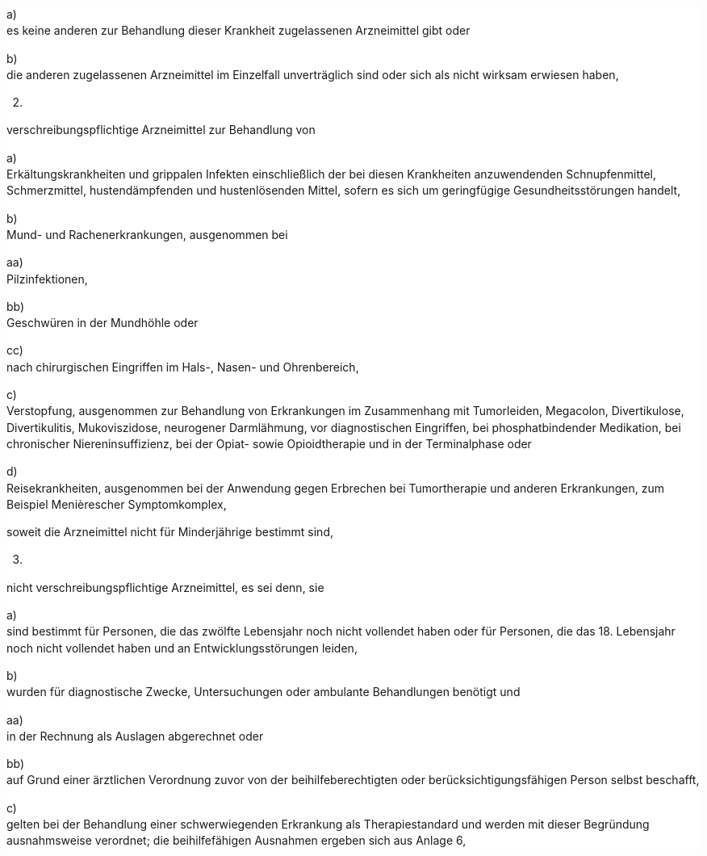 a)  
es keine anderen zur Behandlung dieser Krankheit zugelassenen Arzneimittel gibt oder

b)  
die anderen zugelassenen Arzneimittel im Einzelfall unverträglich sind oder sich als nicht wirksam erwiesen haben,

2.  
verschreibungspflichtige Arzneimittel zur Behandlung von

a)  
Erkältungskrankheiten und grippalen Infekten einschließlich der bei diesen Krankheiten anzuwendenden Schnupfenmittel, Schmerzmittel, hustendämpfenden und hustenlösenden Mittel, sofern es sich um geringfügige Gesundheitsstörungen handelt,

b)  
Mund- und Rachenerkrankungen, ausgenommen bei

aa)  
Pilzinfektionen,

bb)  
Geschwüren in der Mundhöhle oder

cc)  
nach chirurgischen Eingriffen im Hals-, Nasen- und Ohrenbereich,

c)  
Verstopfung, ausgenommen zur Behandlung von Erkrankungen im Zusammenhang mit Tumorleiden, Megacolon, Divertikulose, Divertikulitis, Mukoviszidose, neurogener Darmlähmung, vor diagnostischen Eingriffen, bei phosphatbindender Medikation, bei chronischer Niereninsuffizienz, bei der Opiat- sowie Opioidtherapie und in der Terminalphase oder

d)  
Reisekrankheiten, ausgenommen bei der Anwendung gegen Erbrechen bei Tumortherapie und anderen Erkrankungen, zum Beispiel Menièrescher Symptomkomplex,

soweit die Arzneimittel nicht für Minderjährige bestimmt sind,

3.  
nicht verschreibungspflichtige Arzneimittel, es sei denn, sie

a)  
sind bestimmt für Personen, die das zwölfte Lebensjahr noch nicht vollendet haben oder für Personen, die das 18. Lebensjahr noch nicht vollendet haben und an Entwicklungsstörungen leiden,

b)  
wurden für diagnostische Zwecke, Untersuchungen oder ambulante Behandlungen benötigt und

aa)  
in der Rechnung als Auslagen abgerechnet oder

bb)  
auf Grund einer ärztlichen Verordnung zuvor von der beihilfeberechtigten oder berücksichtigungsfähigen Person selbst beschafft,

c)  
gelten bei der Behandlung einer schwerwiegenden Erkrankung als Therapiestandard und werden mit dieser Begründung ausnahmsweise verordnet; die beihilfefähigen Ausnahmen ergeben sich aus Anlage 6,
